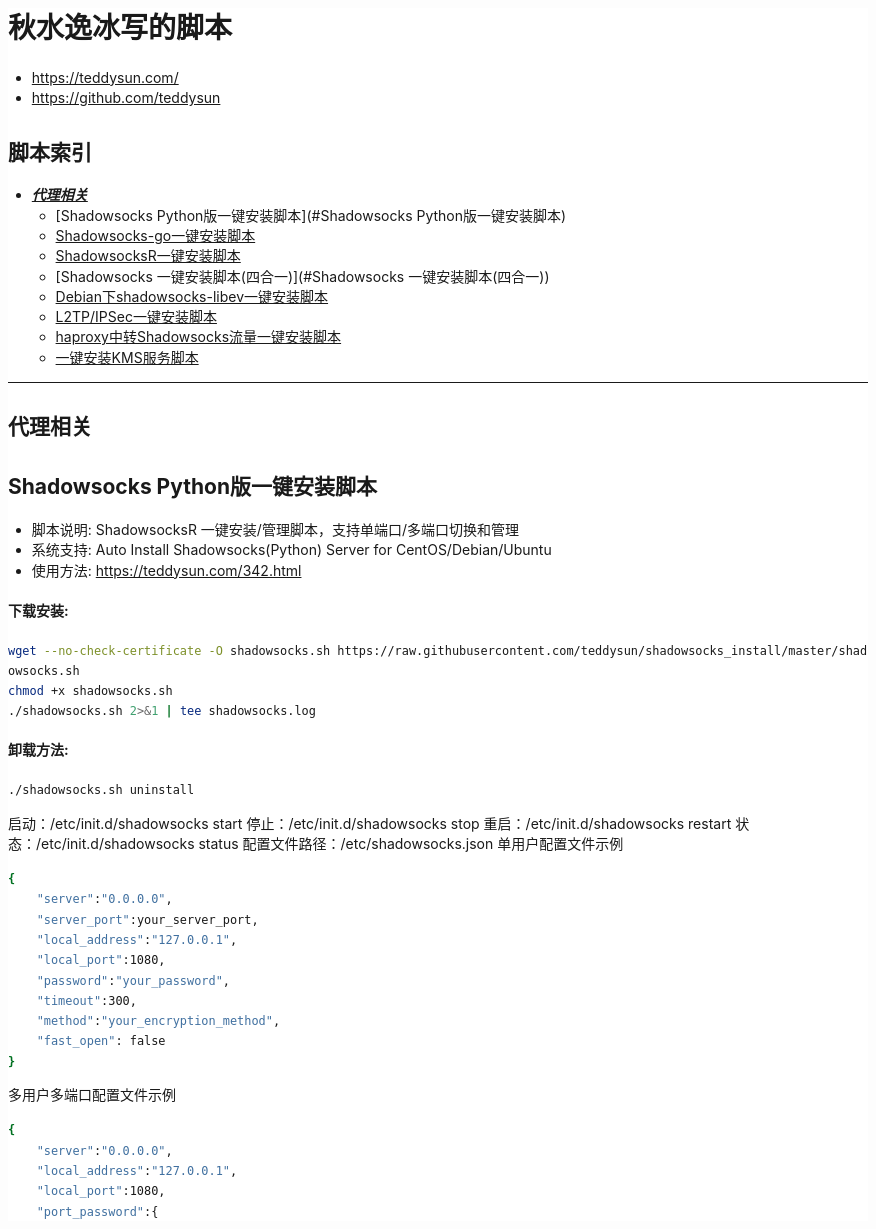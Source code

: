 # 秋水逸冰写的脚本
- https://teddysun.com/
- https://github.com/teddysun
## 脚本索引

* [***代理相关***](#代理相关)
  * [Shadowsocks Python版一键安装脚本](#Shadowsocks Python版一键安装脚本)
  * [Shadowsocks-go一键安装脚本](#Shadowsocks-go一键安装脚本)
  * [ShadowsocksR一键安装脚本](#ShadowsocksR一键安装脚本)
  * [Shadowsocks 一键安装脚本(四合一)](#Shadowsocks 一键安装脚本(四合一))
  * [Debian下shadowsocks-libev一键安装脚本](#Debian下shadowsocks-libev一键安装脚本)
  * [L2TP/IPSec一键安装脚本](#L2TP/IPSec一键安装脚本)
  * [haproxy中转Shadowsocks流量一键安装脚本](#haproxy中转Shadowsocks流量一键安装脚本)
  * [一键安装KMS服务脚本](#一键安装KMS服务脚本)
  
---

## 代理相关

## Shadowsocks Python版一键安装脚本

- 脚本说明: ShadowsocksR 一键安装/管理脚本，支持单端口/多端口切换和管理
- 系统支持: Auto Install Shadowsocks(Python) Server for CentOS/Debian/Ubuntu
- 使用方法: https://teddysun.com/342.html

#### 下载安装:
``` bash
wget --no-check-certificate -O shadowsocks.sh https://raw.githubusercontent.com/teddysun/shadowsocks_install/master/shadowsocks.sh
chmod +x shadowsocks.sh
./shadowsocks.sh 2>&1 | tee shadowsocks.log
```

#### 卸载方法:
``` bash
./shadowsocks.sh uninstall
```
启动：/etc/init.d/shadowsocks start
停止：/etc/init.d/shadowsocks stop
重启：/etc/init.d/shadowsocks restart
状态：/etc/init.d/shadowsocks status
配置文件路径：/etc/shadowsocks.json
单用户配置文件示例
``` bash
{
    "server":"0.0.0.0",
    "server_port":your_server_port,
    "local_address":"127.0.0.1",
    "local_port":1080,
    "password":"your_password",
    "timeout":300,
    "method":"your_encryption_method",
    "fast_open": false
}
```
多用户多端口配置文件示例
``` bash
{
    "server":"0.0.0.0",
    "local_address":"127.0.0.1",
    "local_port":1080,
    "port_password":{
```